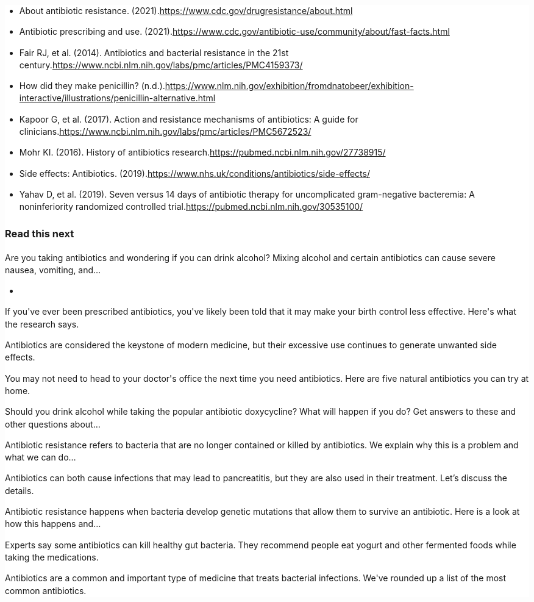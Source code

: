 * About antibiotic resistance. (2021).https://www.cdc.gov/drugresistance/about.html

* Antibiotic prescribing and use. (2021).https://www.cdc.gov/antibiotic-use/community/about/fast-facts.html

* Fair RJ, et al. (2014). Antibiotics and bacterial resistance in the 21st century.https://www.ncbi.nlm.nih.gov/labs/pmc/articles/PMC4159373/

* How did they make penicillin? (n.d.).https://www.nlm.nih.gov/exhibition/fromdnatobeer/exhibition-interactive/illustrations/penicillin-alternative.html

* Kapoor G, et al. (2017). Action and resistance mechanisms of antibiotics: A guide for clinicians.https://www.ncbi.nlm.nih.gov/labs/pmc/articles/PMC5672523/

* Mohr KI. (2016). History of antibiotics research.https://pubmed.ncbi.nlm.nih.gov/27738915/

* Side effects: Antibiotics. (2019).https://www.nhs.uk/conditions/antibiotics/side-effects/

* Yahav D, et al. (2019). Seven versus 14 days of antibiotic therapy for uncomplicated gram-negative bacteremia: A noninferiority randomized controlled trial.https://pubmed.ncbi.nlm.nih.gov/30535100/

### Read this next

Are you taking antibiotics and wondering if you can drink alcohol? Mixing alcohol and certain antibiotics can cause severe nausea, vomiting, and…

* 

If you've ever been prescribed antibiotics, you've likely been told that it may make your birth control less effective. Here's what the research says.

Antibiotics are considered the keystone of modern medicine, but their excessive use continues to generate unwanted side effects.

You may not need to head to your doctor's office the next time you need antibiotics. Here are five natural antibiotics you can try at home.

Should you drink alcohol while taking the popular antibiotic doxycycline? What will happen if you do? Get answers to these and other questions about…

Antibiotic resistance refers to bacteria that are no longer contained or killed by antibiotics. We explain why this is a problem and what we can do…

Antibiotics can both cause infections that may lead to pancreatitis, but they are also used in their treatment. Let’s discuss the details.

Antibiotic resistance happens when bacteria develop genetic mutations that allow them to survive an antibiotic. Here is a look at how this happens and…

Experts say some antibiotics can kill healthy gut bacteria. They recommend people eat yogurt and other fermented foods while taking the medications.

Antibiotics are a common and important type of medicine that treats bacterial infections. We've rounded up a list of the most common antibiotics.